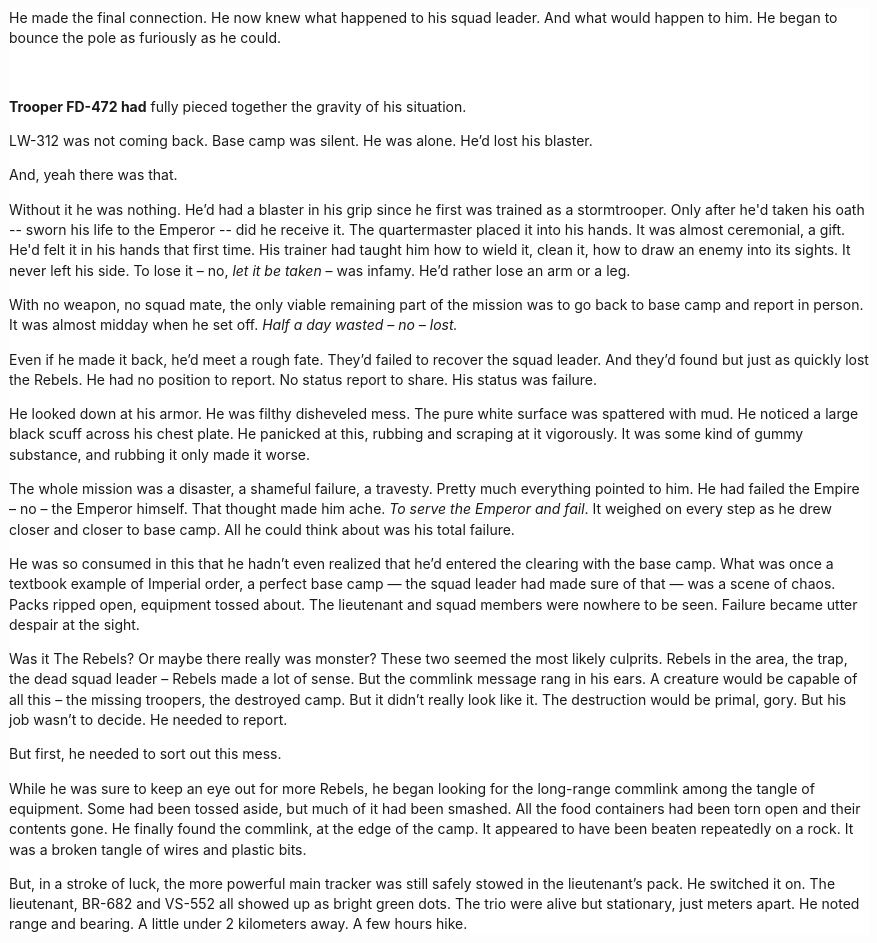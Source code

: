 He made the final connection. He now knew what happened to his squad leader. And what would happen to him. He began to bounce the pole as furiously as he could.

<p>&nbsp;</p>

**Trooper FD-472 had** fully pieced together the gravity of his situation.

LW-312 was not coming back. Base camp was silent. He was alone. He’d lost his blaster.

And, yeah there was that.

Without it he was nothing. He’d had a blaster in his grip since he first was trained as a stormtrooper. Only after he'd taken his oath -- sworn his life to the Emperor -- did he receive it. The quartermaster placed it into his hands. It was almost ceremonial, a gift. He'd felt it in his hands that first time. His trainer had taught him how to wield it, clean it, how to draw an enemy into its sights. It never left his side. To lose it – no, _let it be taken_ – was infamy. He’d rather lose an arm or a leg.

With no weapon, no squad mate, the only viable remaining part of the mission was to go back to base camp and report in person. It was almost midday when he set off. _Half a day wasted – no – lost._

Even if he made it back, he’d meet a rough fate. They’d failed to recover the squad leader. And they’d found but just as quickly lost the Rebels. He had no position to report. No status report to share. His status was failure.

He looked down at his armor. He was filthy disheveled mess. The pure white surface was spattered with mud. He noticed a large black scuff across his chest plate. He panicked at this, rubbing and scraping at it vigorously. It was some kind of gummy substance, and rubbing it only made it worse.

The whole mission was a disaster, a shameful failure, a travesty. Pretty much everything pointed to him. He had failed the Empire – no – the Emperor himself. That thought made him ache. _To serve the Emperor and fail_. It weighed on every step as he drew closer and closer to base camp. All he could think about was his total failure.

He was so consumed in this that he hadn’t even realized that he’d entered the clearing with the base camp. What was once a textbook example of Imperial order, a perfect base camp — the squad leader had made sure of that — was a scene of chaos. Packs ripped open, equipment tossed about. The lieutenant and squad members were nowhere to be seen. Failure became utter despair at the sight.

Was it The Rebels? Or maybe there really was monster? These two seemed the most likely culprits. Rebels in the area, the trap, the dead squad leader – Rebels made a lot of sense. But the commlink message rang in his ears. A creature would be capable of all this – the missing troopers, the destroyed camp. But it didn’t really look like it. The destruction would be primal, gory. But his job wasn’t to decide. He needed to report.

But first, he needed to sort out this mess.

While he was sure to keep an eye out for more Rebels, he began looking for the long-range commlink among the tangle of equipment. Some had been tossed aside, but much of it had been smashed. All the food containers had been torn open and their contents gone. He finally found the commlink, at the edge of the camp. It appeared to have been beaten repeatedly on a rock. It was a broken tangle of wires and plastic bits.

But, in a stroke of luck, the more powerful main tracker was still safely stowed in the lieutenant’s pack. He switched it on. The lieutenant, BR-682 and VS-552 all showed up as bright green dots. The trio were alive but stationary, just meters apart. He noted range and bearing. A little under 2 kilometers away. A few hours hike.
